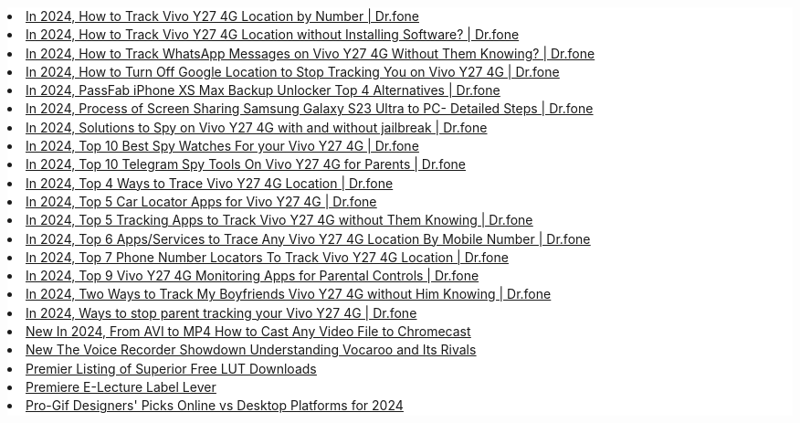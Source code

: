 <li><a href="https://android-location-track.techidaily.com/in-2024-how-to-track-vivo-y27-4g-location-by-number-drfone-by-drfone-virtual-android/"><u>In 2024, How to Track Vivo Y27 4G Location by Number | Dr.fone</u></a></li>
<li><a href="https://android-location-track.techidaily.com/in-2024-how-to-track-vivo-y27-4g-location-without-installing-software-drfone-by-drfone-virtual-android/"><u>In 2024, How to Track Vivo Y27 4G Location without Installing Software? | Dr.fone</u></a></li>
<li><a href="https://android-location-track.techidaily.com/in-2024-how-to-track-whatsapp-messages-on-vivo-y27-4g-without-them-knowing-drfone-by-drfone-virtual-android/"><u>In 2024, How to Track WhatsApp Messages on Vivo Y27 4G Without Them Knowing? | Dr.fone</u></a></li>
<li><a href="https://android-location-track.techidaily.com/in-2024-how-to-turn-off-google-location-to-stop-tracking-you-on-vivo-y27-4g-drfone-by-drfone-virtual-android/"><u>In 2024, How to Turn Off Google Location to Stop Tracking You on Vivo Y27 4G | Dr.fone</u></a></li>
<li><a href="https://iphone-unlock.techidaily.com/in-2024-passfab-iphone-xs-max-backup-unlocker-top-4-alternatives-drfone-by-drfone-ios/"><u>In 2024, PassFab iPhone XS Max Backup Unlocker Top 4 Alternatives | Dr.fone</u></a></li>
<li><a href="https://screen-mirror.techidaily.com/in-2024-process-of-screen-sharing-samsung-galaxy-s23-ultra-to-pc-detailed-steps-drfone-by-drfone-android/"><u>In 2024, Process of Screen Sharing Samsung Galaxy S23 Ultra to PC- Detailed Steps | Dr.fone</u></a></li>
<li><a href="https://android-location-track.techidaily.com/in-2024-solutions-to-spy-on-vivo-y27-4g-with-and-without-jailbreak-drfone-by-drfone-virtual-android/"><u>In 2024, Solutions to Spy on Vivo Y27 4G with and without jailbreak | Dr.fone</u></a></li>
<li><a href="https://android-location-track.techidaily.com/in-2024-top-10-best-spy-watches-for-your-vivo-y27-4g-drfone-by-drfone-virtual-android/"><u>In 2024, Top 10 Best Spy Watches For your Vivo Y27 4G | Dr.fone</u></a></li>
<li><a href="https://android-location-track.techidaily.com/in-2024-top-10-telegram-spy-tools-on-vivo-y27-4g-for-parents-drfone-by-drfone-virtual-android/"><u>In 2024, Top 10 Telegram Spy Tools On Vivo Y27 4G for Parents | Dr.fone</u></a></li>
<li><a href="https://android-location-track.techidaily.com/in-2024-top-4-ways-to-trace-vivo-y27-4g-location-drfone-by-drfone-virtual-android/"><u>In 2024, Top 4 Ways to Trace Vivo Y27 4G Location | Dr.fone</u></a></li>
<li><a href="https://android-location-track.techidaily.com/in-2024-top-5-car-locator-apps-for-vivo-y27-4g-drfone-by-drfone-virtual-android/"><u>In 2024, Top 5 Car Locator Apps for Vivo Y27 4G | Dr.fone</u></a></li>
<li><a href="https://android-location-track.techidaily.com/in-2024-top-5-tracking-apps-to-track-vivo-y27-4g-without-them-knowing-drfone-by-drfone-virtual-android/"><u>In 2024, Top 5 Tracking Apps to Track Vivo Y27 4G without Them Knowing | Dr.fone</u></a></li>
<li><a href="https://android-location-track.techidaily.com/in-2024-top-6-appsservices-to-trace-any-vivo-y27-4g-location-by-mobile-number-drfone-by-drfone-virtual-android/"><u>In 2024, Top 6 Apps/Services to Trace Any Vivo Y27 4G Location By Mobile Number | Dr.fone</u></a></li>
<li><a href="https://android-location-track.techidaily.com/in-2024-top-7-phone-number-locators-to-track-vivo-y27-4g-location-drfone-by-drfone-virtual-android/"><u>In 2024, Top 7 Phone Number Locators To Track Vivo Y27 4G Location | Dr.fone</u></a></li>
<li><a href="https://android-location-track.techidaily.com/in-2024-top-9-vivo-y27-4g-monitoring-apps-for-parental-controls-drfone-by-drfone-virtual-android/"><u>In 2024, Top 9 Vivo Y27 4G Monitoring Apps for Parental Controls | Dr.fone</u></a></li>
<li><a href="https://android-location-track.techidaily.com/in-2024-two-ways-to-track-my-boyfriends-vivo-y27-4g-without-him-knowing-drfone-by-drfone-virtual-android/"><u>In 2024, Two Ways to Track My Boyfriends Vivo Y27 4G without Him Knowing | Dr.fone</u></a></li>
<li><a href="https://android-location-track.techidaily.com/in-2024-ways-to-stop-parent-tracking-your-vivo-y27-4g-drfone-by-drfone-virtual-android/"><u>In 2024, Ways to stop parent tracking your Vivo Y27 4G | Dr.fone</u></a></li>
<li><a href="https://video-content-creator.techidaily.com/new-in-2024-from-avi-to-mp4-how-to-cast-any-video-file-to-chromecast/"><u>New In 2024, From AVI to MP4 How to Cast Any Video File to Chromecast</u></a></li>
<li><a href="https://audio-shaping.techidaily.com/new-the-voice-recorder-showdown-understanding-vocaroo-and-its-rivals/"><u>New The Voice Recorder Showdown Understanding Vocaroo and Its Rivals</u></a></li>
<li><a href="https://extra-information.techidaily.com/premier-listing-of-superior-free-lut-downloads/"><u>Premier Listing of Superior Free LUT Downloads</u></a></li>
<li><a href="https://extra-information.techidaily.com/premiere-e-lecture-label-lever/"><u>Premiere E-Lecture Label Lever</u></a></li>
<li><a href="https://facebook-video-footage.techidaily.com/pro-gif-designers-picks-online-vs-desktop-platforms-for-2024/"><u>Pro-Gif Designers' Picks  Online vs Desktop Platforms for 2024</u></a></li>